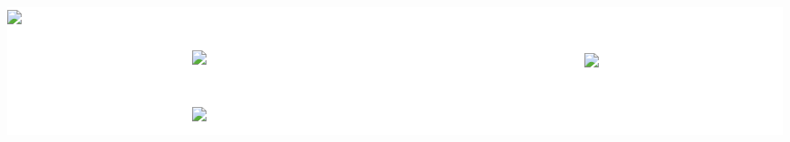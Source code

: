 </iframe>

<a href="https://music-profile.rayriffy.com"><img loading="lazy" src="https://music-profile.rayriffy.com/theme/light.svg?uid=002028.5a338f21979147c78f6193b6138a1ec7.1532" align="center" /></a>

</div>

</div>

<div class="dark-content">

<div class="flex-container"
style="display: grid; text-align:center; gap: 10px; grid-template-columns: repeat(2, minmax(120px, 1fr)); grid-template-rows: masonry;">

<a href="https://github.com/kittinan/spotify-github-profile"><img loading="lazy" src="https://spotify-github-profile.kittinanx.com/api/view?uid=saforem2&cover_image=true&loading=lazy&theme=default&show_offline=false&background_color=1c1c1c&interchange=false" /></a>

<a href="https://last.fm/user/saforem2"><img loading="lazy" src="https://lastfm-recently-played.vercel.app/api?user=saforem2" align="center" /></a>

<iframe loading="lazy" width="auto" src="https://descent.live/saforem2" style="width: 100%; border: none; height: min(800px, calc(0.8*100vh)); border-radius: 4pt;">

</iframe>

<a href="https://music-profile.rayriffy.com"><img loading="lazy" src="https://music-profile.rayriffy.com/theme/dark.svg?uid=002028.5a338f21979147c78f6193b6138a1ec7.1532" align="center" /></a>

</div>

</div>

</div>

[^1]: *See full list on [Google Scholar]*

[^2]: *See full list at: [samforeman.me/talks]*

  [ALCF]: https://alcf.anl.gov/about/people/sam-foreman
  [<span class="orcid-green" style="background: none!important;"></span>]:
    https://orcid.org/0000-0002-9981-0876
  [Argonne National Laboratory]: https://anl.gov
  [AI Group]: https://www.alcf.anl.gov/about/people/group/506
  [Leadership Computing Facility (ALCF)]: https://alcf.anl.gov
  [science]: https://scholar.google.com/citations?view_op=list_works&hl=en&hl=en&user=vV_1zDwAAAAJ
  [training large models]: https://samforeman.me/talks/AuroraGPT/alcf-hpc-workshop-2024/slides.html
  [supercomputers]: https://www.alcf.anl.gov/aurora
  [here]: talks/index.qmd
  [make them]: ./posts/dope-slides/index.qmd
  [AI + Science]: https://github.com/saforem2/
  [Building better sampling methods for Lattice QCD]: https://github.com/saforem2/l2hmc-qcd
  [Genome-Scale Language Models]: https://www.biorxiv.org/content/10.1101/2022.10.10.511571v2
  [GenSLM]: https://github.com/ramanathanlab/genslm
  [ACM Gordon Bell Special Prize]: https://www.acm.org/media-center/2022/november/gordon-bell-special-prize-covid-research-2022
  [Foundation models for long term climate forecasting]: https://saforem2.github.io/climate-analysis
  [Scaling Large Language Models]: https://github.com/argonne-lcf/Megatron-DeepSpeed
  [Distributed training across thousands of GPUs]: https://github.com/argonne-lcf/mlprof
  [current research]: https://saforem2.github.io/l2hmc-qcd
  [Learning Better Physics: A Machine Learning Approach to Lattice Gauge Theory]:
    https://iro.uiowa.edu/esploro/outputs/doctoral/Learning-better-physics-a-machine-learning/9983776792002771
  [Energy Storage in Quantum Resonators]: https://aip.scitation.org/doi/10.1063/1.5009698
  [Alfred Hübler]: https://en.wikipedia.org/wiki/Alfred_H%C3%BCbler
  [patent]: https://scholar.google.com/citations?view_op=view_citation&hl=en&user=vV_1zDwAAAAJ&pagesize=80&citation_for_view=vV_1zDwAAAAJ:SeFeTyx0c_EC
  [Sam Foreman]: https://samforeman.me
  [Google Scholar]: https://scholar.google.com/citations?user=vV_1zDwAAAAJ&hl=en
  [HiPerRAG: High-Performance Retrieval Augmented Generation for Scientific Insights]:
    https://arxiv.org/abs/2505.04846
  [MOFA: Discovering Materials for Carbon Capture with a GenAI and Simulation-Based Workflow]:
    https://arxiv.org/abs/2501.10651
  [**MProt-DPO: Breaking the ExaFLOPS Barrier for Multimodal Protein Design Workflows with Direct Preference Optimization**]:
    https://doi.org/10.1109/SC41406.2024.00013
  [SC’24]: https://sc24.supercomputing.org/
  [<span class="highlight-pink">2024 ACM Gordon Bell Finalist</span>]: https://sc24.supercomputing.org/2024/10/presenting-the-finalists-for-the-2024-gordon-bell-prize/
  [Intro to HPC Bootcamp: Engaging New Communities Through Energy Justice Projects]:
    https://jocse.org/downloads/jocse-15-1-10.pdf
  [Thorough Characterization and Analysis of Large Transformer Model Training At-Scale]:
    https://doi.org/10.1145/3639034
  [MLMC: Machine Learning Monte Carlo for Lattice Gauge Theory]: https://arxiv.org/abs/2312.08936
  [Lattice, 2023 (Proceedings)]: https://indico.fnal.gov/event/57249/
  [Protein Generation via Genome-scale Language Models with Bio-physical Scoring]:
    https://dl.acm.org/doi/abs/10.1145/3624062.3626087
  [1]: https://arxiv.org/abs/2310.04610
  [NeurIPS 2023 AI For Science Workshop]: https://ai4sciencecommunity.github.io/neurips23.html
  [DeepSpeed4Science.ai Blog Post]: https://deepspeed4science.ai/2023/09/18/model-showcase-genslms/
  [Loooooooong Sequence Lengths]: ./posts/AuroraGPT/long-sequences/index.qmd
  [Comprehensive Performance Study of LLMs on Novel AI Accelerators]: https://arxiv.org/abs/2310.04607
  [IPDPS 2024]: https://www.ipdps.org/
  [Intro to HPC Bootcamp @ NERSC]: https://github.com/NERSC/intro-HPC-bootcamp-2023
  [**GenSLMs: Genome-scale language models reveal SARS-Cov-2 evolutionary dynamics**]:
    https://www.biorxiv.org/content/10.1101/2022.10.10.511571v1.abstract
  [<span class="highlight-pink">ACM Gordon Bell Special Prize</span>]: https://www.acm.org/media-center/2023/november/gordon-bell-special-prize-covid-research-2022
  [Lattice QCD and Particle Physics]: https://arxiv.org/abs/2207.07641
  [Applications of ML to Lattice QFT]: https://arxiv.org/abs/2202.05838
  [LeapFrogLayers: Trainable Framework for Effective Sampling]: https://arxiv.org/abs/2112.01582
  [Lattice, *2021*]: https://indico.cern.ch/event/1006302
  [HMC with Normalizing Flows]: https://arxiv.org/abs/2112.01586
  [slides]: https://indico.cern.ch/event/1006302/contributions/4380743/
  [2]: https://indico.cern.ch/event/1006302/
  [Deep Learning Hamiltonian Monte Carlo]: https://arxiv.org/abs/2105.03418

  [+ poster]: https://simdl.github.io/posters/57-supp_DLHMC_Foreman_SimDL-ICLR2021_poster1.pdf
  [SimDL Workshop @ ICLR]: https://simdl.github.io/
  [Machine Learning and Neural Networks for Field Theory]: https://bit.ly/snowmass_ml2020
  [SnowMass]: https://snowmass21.org/
  [Examples of renormalization group transformations for image sets]: https://journals.aps.org/pre/abstract/10.1103/PhysRevE.98.052129
  [RG inspired Machine Learning for lattice field theory]: https://arxiv.org/abs/1710.02079
  [*arXiv:1710.02079*]: https://www.arxiv.or/abs/1710.02079
  [**AuroraGPT: Large Scale Training on Diverse Accelerators**]: ./talks/AuroraGPT-SIAM25/index.html
  [Scalable Deep Learning, *SIAM AN2025*]: https://meetings.siam.org/sess/dsp_programsess.cfm?SESSIONCODE=84772
  [**LLMs on Aurora: 🌌 AuroraGPT**]: ./talks/incite-hackathon-2025/AuroraGPT/index.html
  [*2025 ALCF INCITE GPU Hackathon*]: https://www.alcf.anl.gov/events/alcf-incite-gpu-hackathon
  [🎥 video]: https://www.youtube.com/watch?v=KJBbR_oFO2E
  [**LLMs on Aurora: 🍋 ezpz**]: ./talks/incite-hackathon-2025/ezpz/index.html
  [3]: https://www.youtube.com/watch?v=15ZK9REQiBo
  [**AuroraGPT: Foundation Models for Science**]: ./talks/aurora-gpt-fm-for-electric-grid/index.html
  [*Foundation Models for the Electric Grid*]: https://www.alcf.anl.gov/alcf-ai-science-training-series
  [**Parallel Training Methods**]: ./talks/ai-for-science-2024/index.html
  [4]: https://www.youtube.com/watch?v=4ltulBj4oVk
  [**AuroraGPT**]: ./talks/AuroraGPT/alcf-hpc-workshop-2024/index.html
  [*2024 ALCF Hands-On HPC Workshop*]: https://www.alcf.anl.gov/events/2024-alcf-hands-hpc-workshop
  [**Machine Learning and Foundation Models at Scale**]: ./talks/alcf-hpc-workshop-2024/index.html
  [5]: ./talks/hpc-user-forum/index.html
  [*HPC User Forum*, 2024]: https://www.hpcuserforum.com/hpc-user-forum-fall-2024/
  [**Training LLMs at Scale**]: ./talks/llms-at-scale/
  [*ATPESC*, 2024]: https://extremecomputingtraining.anl.gov/atpesc-2024/
  [**LLMs on Polaris**]: https://samforeman.me/talks/llms-on-polaris/slides
  [*Center for Scientific Foundation Models*, Summer School 24’]: https://scifm.ai/summer_school.html
  [**Parallel Training Techniques**]: https://github.com/saforem2/parallel-training-slides
  [*AI-4-Science Training Series*]: https://github.com/argonne-lcf/ai-science-training-series/tree/main/06_parallel_training
  [**LLMs from Scratch**]: https://saforem2.github.io/llm-workshop-talk
  [LLM Tutorial Workshop]: https://github.com/argonne-lcf/llm-workshop
  [**Creating Small(-ish) LLMs**]: https://saforem2.github.io/LLM-tutorial
  [LLM Tutorial Workshop (1)]: https://github.com/brettin/llm_tutorial
  [**Exascale Science on Aurora**]: https://saforem2.github.io/oneapi-talk
  [Intel oneAPI Workshop @ UIC]: https://www.alcf.anl.gov/events/alcf-hands-hpc-workshop
  [**LLM Lunch Talk**]: https://saforem2.github.io/llm-lunch-talk
  [6]: https://www.youtube.com/watch?v=mSx9RVd00xU
  [**Scaling LLMs for Science**]: https://saforem2.github.io/scaling4science
  [Data-Intensive Computing + AI/ML at Scale]: https://events.cels.anl.gov/event/426/overview
  [**MLMC: Machine Learning Monte Carlo**]: https://saforem2.github.io/lattice23
  [Lattice 2023]: https://indico.fnal.gov/event/57249/contributions/271305/
  [**Generative Modeling and Efficient Sampling**]: https://saforem2.github.io/lqcd-pasc23/
  [PASC23]: https://pasc23.pasc-conference.org/
  [**Efficient Sampling for LGT**]: https://saforem2.github.io/deep-fridays
  [Deep Fridays @ U. Bologna]: https://www.cs.unibo.it/~asperti/deep_fridays.html
  [**Large Scale Training**]: https://saforem2.github.io/ai4sci-large-scale-training
  [AI4Science on Supercomputers (ALCF)]: https://github.com/argonne-lcf/ai-science-training-series
  [**Hyperparameter Management**]: https://saforem2.github.io/hparam-management-sdl2022/
  [ALCF SDL Workshop]: https://www.alcf.anl.gov/events/2022-alcf-simulation-data-and-learning-workshop
  [**Statistical Learning**]: https://saforem2.github.io/ATPESC-StatisticalLearning
  [ATPESC 2022]: https://extremecomputingtraining.anl.gov/
  [📕 accompanying notebook]: https://github.com/argonne-lcf/ATPESC_MachineLearning/blob/master/00_statisticalLearning/src/atpesc/notebooks/statistical_learning.ipynb
  [**Scientific Data Science: An Emerging Symbiosis**]: https://saforem2.github.io/anl-job-talk/
  [**Machine Learning in HEP**]: https://saforem2.github.io/physicsSeminar
  [**Accelerated Sampling Methods for LGT**]: https://saforem2.github.io/l2hmc-dwq25/
  [7]: https://indico.bnl.gov/event/13576/
  [**Training Topological Samplers for LGT**]: https://saforem2.github.io/l2hmc_talk_ect2021
  [ML4HEP, ECT\* Trento]: https://indico.ectstar.eu/event/77/contributions/2349/
  [**Deep Learning HMC for Improved Gauge Generation**]: https://bit.ly/mainz21
  [ML in LQCD Workshop]: https://bit.ly/mainz21_overview
  [**Machine Learning for Lattice QCD**]: https://slides.com/samforeman/l2hmc-qcd/embed
  [`saforem2/`]: https://github.com/saforem2?tab=repositories
  [Energy Storage in Quantum Resonators (US Patent \#US9741492B2)]: https://patents.google.com/patent/US9741492B2/en
  [AuroraGPT]: https://auroragpt.anl.gov
  [8]: https://www.researchgate.net/publication/387390653_MProt-DPO_Breaking_the_ExaFLOPS_Barrier_for_Multimodal_Protein_Design_Workflows_with_Direct_Preference_Optimization
  [9]: https://doi.org/10.1177/10943420231184990
  [10]: https://samforeman.me/talks/aurora-gpt-fm-for-electric-grid/
  [11]: https://samforeman.me/talks/ai-for-science-2024/
  [12]: https://samforeman.me/talks/hpc-user-forum/
  [13]: https://samforeman.me/talks/alcf-hpc-workshop-2024/
  [14]: https://samforeman.me/talks/llms-at-scale/
  [Machine Learning and Quantum Computing for Earth Sciences]: https://17.usnccm.org/702
  [PhD]: https://bit.ly/sam-foreman-phd
  [Physics]: https://physics.uiowa.edu/graduate/phd-physics
  [15]: https://grainger.illinois.edu/academics/undergraduate/majors-and-minors/physics
  [UIUC]: https://illinois.edu/
  [Math]: https://math.illinois.edu/
  [samforeman.me/talks]: https://samforeman.me/talks/